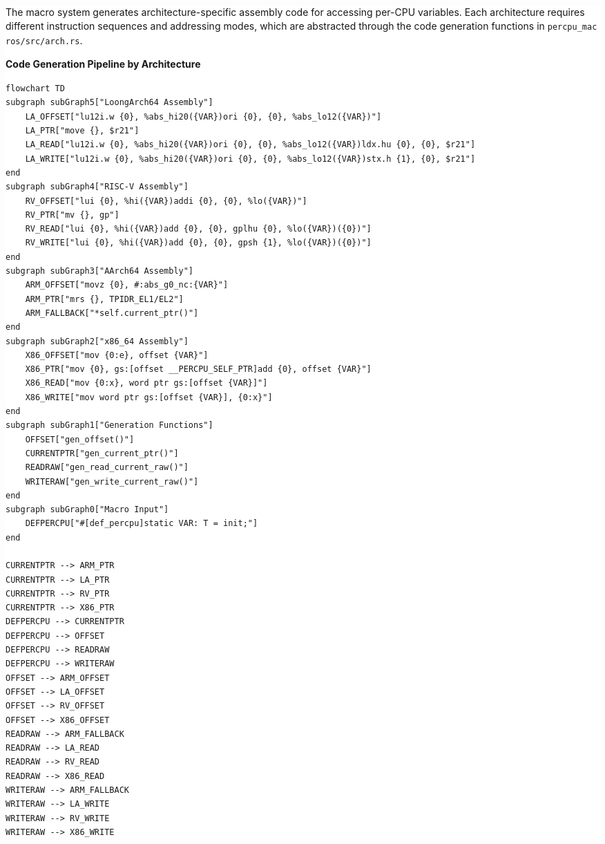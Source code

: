 The macro system generates architecture-specific assembly code for accessing per-CPU variables. Each architecture requires different instruction sequences and addressing modes, which are abstracted through the code generation functions in `percpu_macros/src/arch.rs`.

**Code Generation Pipeline by Architecture**

```mermaid
flowchart TD
subgraph subGraph5["LoongArch64 Assembly"]
    LA_OFFSET["lu12i.w {0}, %abs_hi20({VAR})ori {0}, {0}, %abs_lo12({VAR})"]
    LA_PTR["move {}, $r21"]
    LA_READ["lu12i.w {0}, %abs_hi20({VAR})ori {0}, {0}, %abs_lo12({VAR})ldx.hu {0}, {0}, $r21"]
    LA_WRITE["lu12i.w {0}, %abs_hi20({VAR})ori {0}, {0}, %abs_lo12({VAR})stx.h {1}, {0}, $r21"]
end
subgraph subGraph4["RISC-V Assembly"]
    RV_OFFSET["lui {0}, %hi({VAR})addi {0}, {0}, %lo({VAR})"]
    RV_PTR["mv {}, gp"]
    RV_READ["lui {0}, %hi({VAR})add {0}, {0}, gplhu {0}, %lo({VAR})({0})"]
    RV_WRITE["lui {0}, %hi({VAR})add {0}, {0}, gpsh {1}, %lo({VAR})({0})"]
end
subgraph subGraph3["AArch64 Assembly"]
    ARM_OFFSET["movz {0}, #:abs_g0_nc:{VAR}"]
    ARM_PTR["mrs {}, TPIDR_EL1/EL2"]
    ARM_FALLBACK["*self.current_ptr()"]
end
subgraph subGraph2["x86_64 Assembly"]
    X86_OFFSET["mov {0:e}, offset {VAR}"]
    X86_PTR["mov {0}, gs:[offset __PERCPU_SELF_PTR]add {0}, offset {VAR}"]
    X86_READ["mov {0:x}, word ptr gs:[offset {VAR}]"]
    X86_WRITE["mov word ptr gs:[offset {VAR}], {0:x}"]
end
subgraph subGraph1["Generation Functions"]
    OFFSET["gen_offset()"]
    CURRENTPTR["gen_current_ptr()"]
    READRAW["gen_read_current_raw()"]
    WRITERAW["gen_write_current_raw()"]
end
subgraph subGraph0["Macro Input"]
    DEFPERCPU["#[def_percpu]static VAR: T = init;"]
end

CURRENTPTR --> ARM_PTR
CURRENTPTR --> LA_PTR
CURRENTPTR --> RV_PTR
CURRENTPTR --> X86_PTR
DEFPERCPU --> CURRENTPTR
DEFPERCPU --> OFFSET
DEFPERCPU --> READRAW
DEFPERCPU --> WRITERAW
OFFSET --> ARM_OFFSET
OFFSET --> LA_OFFSET
OFFSET --> RV_OFFSET
OFFSET --> X86_OFFSET
READRAW --> ARM_FALLBACK
READRAW --> LA_READ
READRAW --> RV_READ
READRAW --> X86_READ
WRITERAW --> ARM_FALLBACK
WRITERAW --> LA_WRITE
WRITERAW --> RV_WRITE
WRITERAW --> X86_WRITE
```
